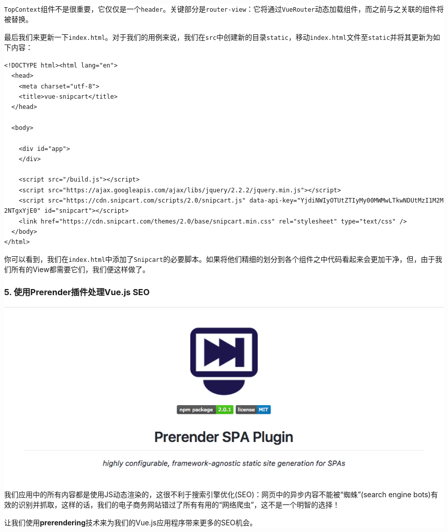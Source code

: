 `TopContext`组件不是很重要，它仅仅是一个`header`。关键部分是`router-view`：它将通过`VueRouter`动态加载组件，而之前与之关联的组件将被替换。

最后我们来更新一下`index.html`。对于我们的用例来说，我们在`src`中创建新的目录`static`，移动`index.html`文件至`static`并将其更新为如下内容：

```
<!DOCTYPE html><html lang="en">
  <head>
    <meta charset="utf-8">
    <title>vue-snipcart</title>
  </head>

  <body>
  
    <div id="app">    
    </div>
  
    <script src="/build.js"></script>
    <script src="https://ajax.googleapis.com/ajax/libs/jquery/2.2.2/jquery.min.js"></script>
    <script src="https://cdn.snipcart.com/scripts/2.0/snipcart.js" data-api-key="YjdiNWIyOTUtZTIyMy00MWMwLTkwNDUtMzI1M2M2NTgxYjE0" id="snipcart"></script>
    <link href="https://cdn.snipcart.com/themes/2.0/base/snipcart.min.css" rel="stylesheet" type="text/css" />
  </body>
</html>
```

你可以看到，我们在`index.html`中添加了`Snipcart`的必要脚本。如果将他们精细的划分到各个组件之中代码看起来会更加干净，但，由于我们所有的View都需要它们，我们便这样做了。

### 5. 使用Prerender插件处理Vue.js SEO

![vuejs seo prerendering](/assets/post-images/vue_seo_prerender_spa_plugin.png)

我们应用中的所有内容都是使用JS动态渲染的，这很不利于搜索引擎优化(SEO)：网页中的异步内容不能被“蜘蛛”(search engine bots)有效的识别并抓取，这样的话，我们的电子商务网站错过了所有有用的“网络爬虫”，这不是一个明智的选择！

让我们使用**prerendering**技术来为我们的Vue.js应用程序带来更多的SEO机会。
